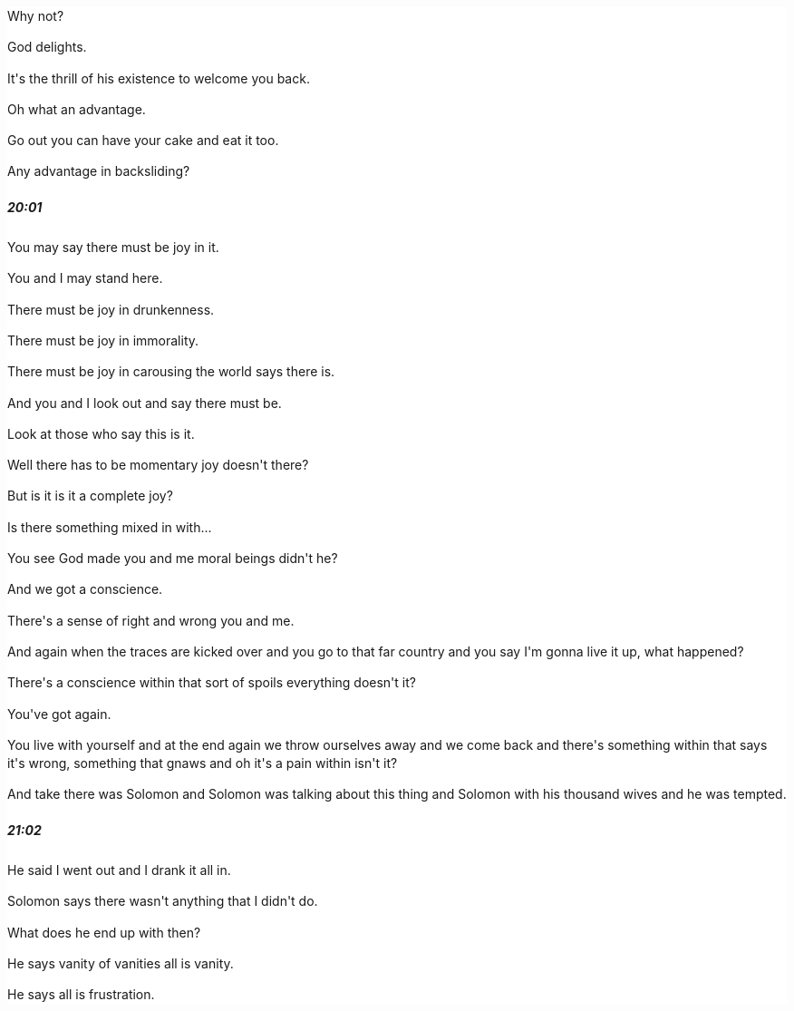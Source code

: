 Why not?

God delights.

It's the thrill of his existence to welcome you back.

Oh what an advantage.

Go out you can have your cake and eat it too.

Any advantage in backsliding?

##### 20:01

You may say there must be joy in it.

You and I may stand here.

There must be joy in drunkenness.

There must be joy in immorality.

There must be joy in carousing the world says there is.

And you and I look out and say there must be.

Look at those who say this is it.

Well there has to be momentary joy doesn't there?

But is it is it a complete joy?

Is there something mixed in with...

You see God made you and me moral beings didn't he?

And we got a conscience.

There's a sense of right and wrong you and me.

And again when the traces are kicked over and you go to that far country and you say I'm gonna live it up, what happened?

There's a conscience within that sort of spoils everything doesn't it?

You've got again.

You live with yourself and at the end again we throw ourselves away and we come back and there's something within that says it's wrong, something that gnaws and oh it's a pain within isn't it?

And take there was Solomon and Solomon was talking about this thing and Solomon with his thousand wives and he was tempted.

##### 21:02

He said I went out and I drank it all in.

Solomon says there wasn't anything that I didn't do.

What does he end up with then?

He says vanity of vanities all is vanity.

He says all is frustration.

